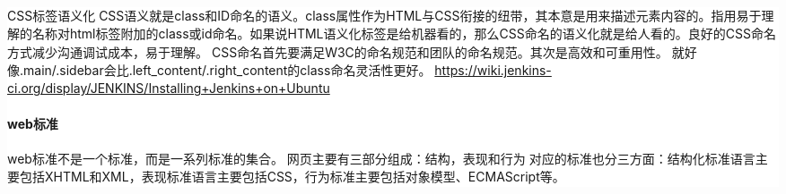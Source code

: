 CSS标签语义化
     CSS语义就是class和ID命名的语义。class属性作为HTML与CSS衔接的纽带，其本意是用来描述元素内容的。指用易于理解的名称对html标签附加的class或id命名。如果说HTML语义化标签是给机器看的，那么CSS命名的语义化就是给人看的。良好的CSS命名方式减少沟通调试成本，易于理解。 
    CSS命名首先要满足W3C的命名规范和团队的命名规范。其次是高效和可重用性。 就好像.main/.sidebar会比.left_content/.right_content的class命名灵活性更好。
     https://wiki.jenkins-ci.org/display/JENKINS/Installing+Jenkins+on+Ubuntu

#### web标准
web标准不是一个标准，而是一系列标准的集合。
网页主要有三部分组成：结构，表现和行为
对应的标准也分三方面：结构化标准语言主要包括XHTML和XML，表现标准语言主要包括CSS，行为标准主要包括对象模型、ECMAScript等。


